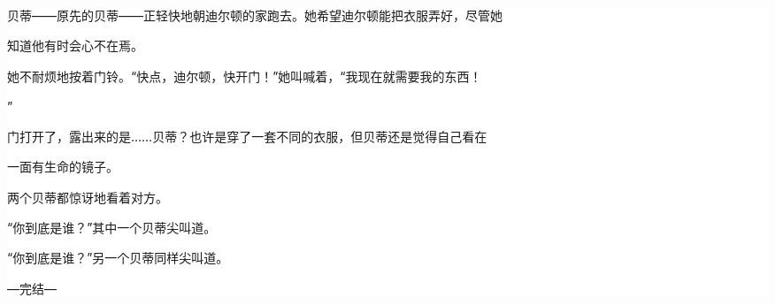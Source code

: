 贝蒂——原先的贝蒂——正轻快地朝迪尔顿的家跑去。她希望迪尔顿能把衣服弄好，尽管她

知道他有时会心不在焉。

她不耐烦地按着门铃。“快点，迪尔顿，快开门！”她叫喊着，“我现在就需要我的东西！

”

门打开了，露出来的是……贝蒂？也许是穿了一套不同的衣服，但贝蒂还是觉得自己看在

一面有生命的镜子。

两个贝蒂都惊讶地看着对方。

“你到底是谁？”其中一个贝蒂尖叫道。

“你到底是谁？”另一个贝蒂同样尖叫道。

—完结—


